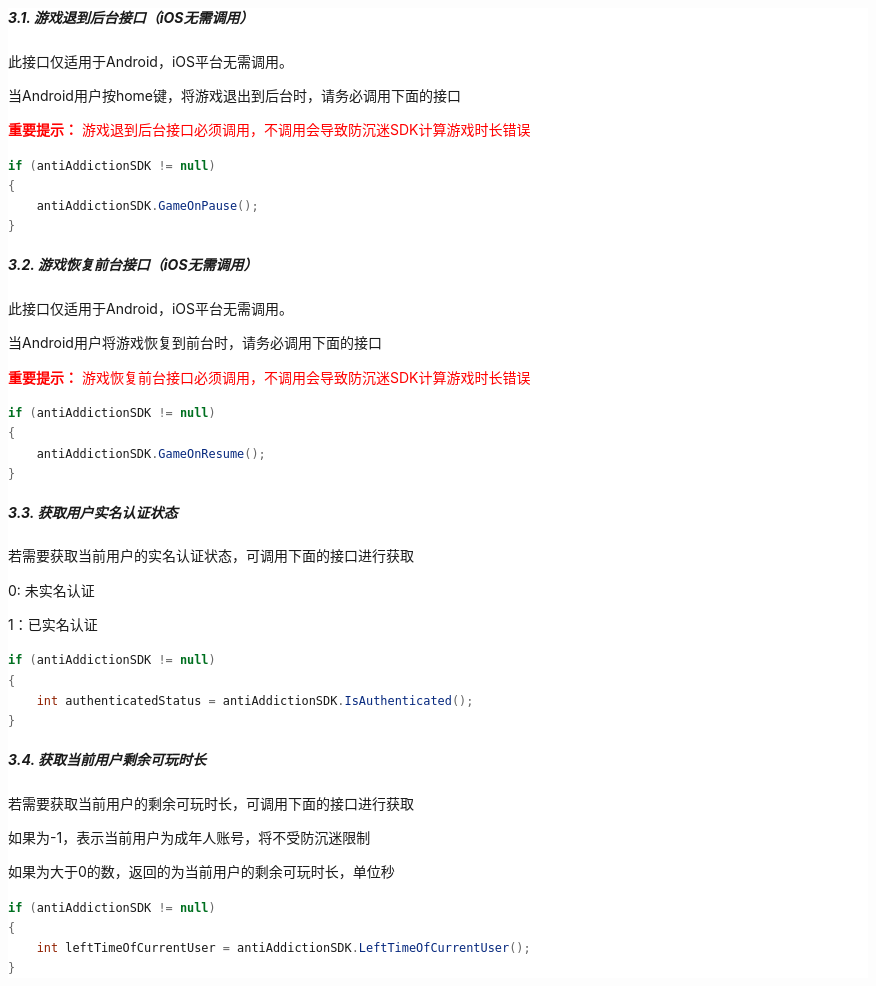 ##### 3.1. 游戏退到后台接口（iOS无需调用）
此接口仅适用于Android，iOS平台无需调用。

当Android用户按home键，将游戏退出到后台时，请务必调用下面的接口

<span style="color:rgb(255,0,0);">
<b>重要提示：</b> 游戏退到后台接口必须调用，不调用会导致防沉迷SDK计算游戏时长错误
</span>

```csharp
if (antiAddictionSDK != null)
{
    antiAddictionSDK.GameOnPause();
}
```

##### 3.2. 游戏恢复前台接口（iOS无需调用）
此接口仅适用于Android，iOS平台无需调用。

当Android用户将游戏恢复到前台时，请务必调用下面的接口

<span style="color:rgb(255,0,0);">
<b>重要提示：</b> 游戏恢复前台接口必须调用，不调用会导致防沉迷SDK计算游戏时长错误
</span>

```csharp
if (antiAddictionSDK != null)
{
    antiAddictionSDK.GameOnResume();
}
```

##### 3.3. 获取用户实名认证状态
若需要获取当前用户的实名认证状态，可调用下面的接口进行获取

 0: 未实名认证
 
 1：已实名认证

```csharp
if (antiAddictionSDK != null)
{
    int authenticatedStatus = antiAddictionSDK.IsAuthenticated();
}
```

##### 3.4. 获取当前用户剩余可玩时长
若需要获取当前用户的剩余可玩时长，可调用下面的接口进行获取

如果为-1，表示当前用户为成年人账号，将不受防沉迷限制

如果为大于0的数，返回的为当前用户的剩余可玩时长，单位秒

```csharp
if (antiAddictionSDK != null)
{
    int leftTimeOfCurrentUser = antiAddictionSDK.LeftTimeOfCurrentUser();
}
```

